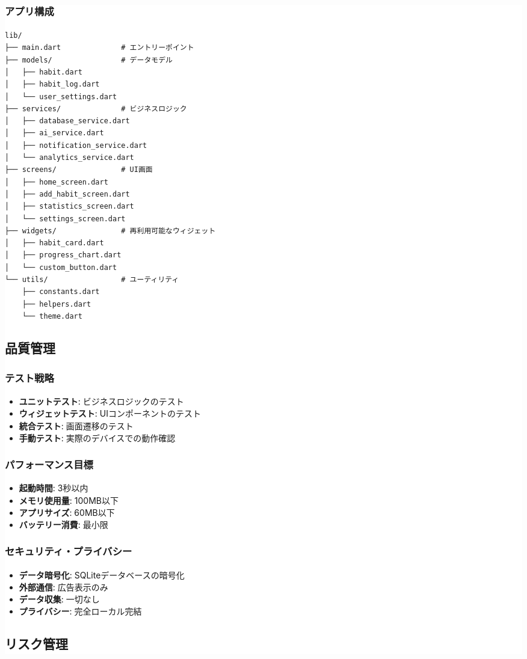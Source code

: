 ### アプリ構成
```
lib/
├── main.dart              # エントリーポイント
├── models/                # データモデル
│   ├── habit.dart
│   ├── habit_log.dart
│   └── user_settings.dart
├── services/              # ビジネスロジック
│   ├── database_service.dart
│   ├── ai_service.dart
│   ├── notification_service.dart
│   └── analytics_service.dart
├── screens/               # UI画面
│   ├── home_screen.dart
│   ├── add_habit_screen.dart
│   ├── statistics_screen.dart
│   └── settings_screen.dart
├── widgets/               # 再利用可能なウィジェット
│   ├── habit_card.dart
│   ├── progress_chart.dart
│   └── custom_button.dart
└── utils/                 # ユーティリティ
    ├── constants.dart
    ├── helpers.dart
    └── theme.dart
```

## 品質管理

### テスト戦略
- **ユニットテスト**: ビジネスロジックのテスト
- **ウィジェットテスト**: UIコンポーネントのテスト
- **統合テスト**: 画面遷移のテスト
- **手動テスト**: 実際のデバイスでの動作確認

### パフォーマンス目標
- **起動時間**: 3秒以内
- **メモリ使用量**: 100MB以下
- **アプリサイズ**: 60MB以下
- **バッテリー消費**: 最小限

### セキュリティ・プライバシー
- **データ暗号化**: SQLiteデータベースの暗号化
- **外部通信**: 広告表示のみ
- **データ収集**: 一切なし
- **プライバシー**: 完全ローカル完結

## リスク管理
